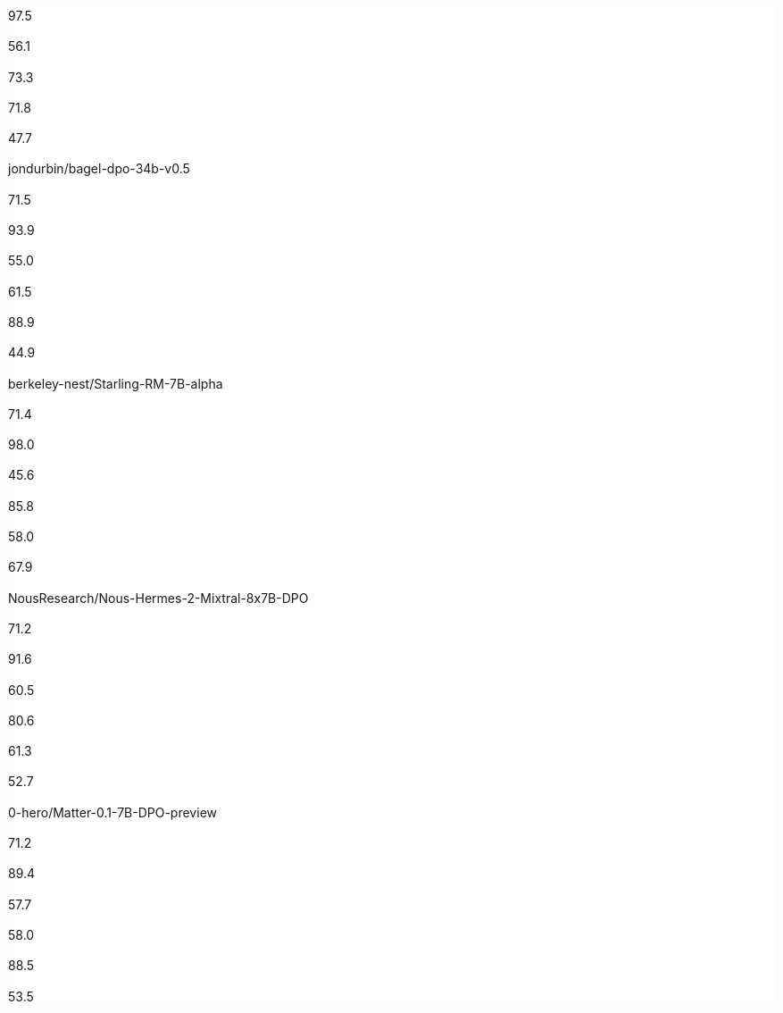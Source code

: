 97.5

56.1

73.3

71.8

47.7

jondurbin/bagel-dpo-34b-v0.5

71.5

93.9

55.0

61.5

88.9

44.9

berkeley-nest/Starling-RM-7B-alpha

71.4

98.0

45.6

85.8

58.0

67.9

NousResearch/Nous-Hermes-2-Mixtral-8x7B-DPO

71.2

91.6

60.5

80.6

61.3

52.7

0-hero/Matter-0.1-7B-DPO-preview

71.2

89.4

57.7

58.0

88.5

53.5
